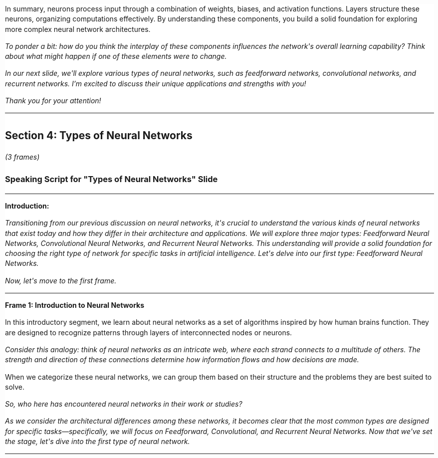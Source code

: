 In summary, neurons process input through a combination of weights, biases, and activation functions. Layers structure these neurons, organizing computations effectively. By understanding these components, you build a solid foundation for exploring more complex neural network architectures.

*To ponder a bit: how do you think the interplay of these components influences the network's overall learning capability? Think about what might happen if one of these elements were to change.*

*In our next slide, we'll explore various types of neural networks, such as feedforward networks, convolutional networks, and recurrent networks. I’m excited to discuss their unique applications and strengths with you!* 

*Thank you for your attention!*

---

## Section 4: Types of Neural Networks
*(3 frames)*

### Speaking Script for "Types of Neural Networks" Slide

---

**Introduction:**

*Transitioning from our previous discussion on neural networks, it's crucial to understand the various kinds of neural networks that exist today and how they differ in their architecture and applications. We will explore three major types: Feedforward Neural Networks, Convolutional Neural Networks, and Recurrent Neural Networks. This understanding will provide a solid foundation for choosing the right type of network for specific tasks in artificial intelligence. Let's delve into our first type: Feedforward Neural Networks.*

*Now, let's move to the first frame.*

---

**Frame 1: Introduction to Neural Networks**

In this introductory segment, we learn about neural networks as a set of algorithms inspired by how human brains function. They are designed to recognize patterns through layers of interconnected nodes or neurons.

*Consider this analogy: think of neural networks as an intricate web, where each strand connects to a multitude of others. The strength and direction of these connections determine how information flows and how decisions are made.*

When we categorize these neural networks, we can group them based on their structure and the problems they are best suited to solve. 

*So, who here has encountered neural networks in their work or studies?* 

*As we consider the architectural differences among these networks, it becomes clear that the most common types are designed for specific tasks—specifically, we will focus on Feedforward, Convolutional, and Recurrent Neural Networks. Now that we've set the stage, let's dive into the first type of neural network.*

---
